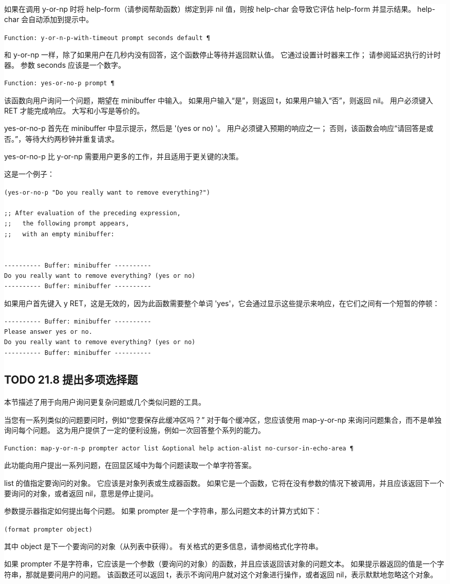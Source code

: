 如果在调用 y-or-np 时将 help-form（请参阅帮助函数）绑定到非 nil 值，则按 help-char 会导致它评估 help-form 并显示结果。  help-char 会自动添加到提示中。

    Function: y-or-n-p-with-timeout prompt seconds default ¶

和 y-or-np 一样，除了如果用户在几秒内没有回答，这个函数停止等待并返回默认值。  它通过设置计时器来工作；  请参阅延迟执行的计时器。  参数 seconds 应该是一个数字。

    Function: yes-or-no-p prompt ¶

该函数向用户询问一个问题，期望在 minibuffer 中输入。  如果用户输入“是”，则返回 t，如果用户输入“否”，则返回 nil。  用户必须键入 RET 才能完成响应。  大写和小写是等价的。

yes-or-no-p 首先在 minibuffer 中显示提示，然后是 '(yes or no) '。  用户必须键入预期的响应之一；  否则，该函数会响应“请回答是或否。”，等待大约两秒钟并重复请求。

yes-or-no-p 比 y-or-np 需要用户更多的工作，并且适用于更关键的决策。

这是一个例子：

    (yes-or-no-p "Do you really want to remove everything?")
    
    ;; After evaluation of the preceding expression,
    ;;   the following prompt appears,
    ;;   with an empty minibuffer:
    
    
    ---------- Buffer: minibuffer ----------
    Do you really want to remove everything? (yes or no)
    ---------- Buffer: minibuffer ----------

如果用户首先键入 y RET，这是无效的，因为此函数需要整个单词 'yes'，它会通过显示这些提示来响应，在它们之间有一个短暂的停顿：

    ---------- Buffer: minibuffer ----------
    Please answer yes or no.
    Do you really want to remove everything? (yes or no)
    ---------- Buffer: minibuffer ----------


<a id="org06ba4a8"></a>

## TODO 21.8 提出多项选择题

本节描述了用于向用户询问更复杂问题或几个类似问题的工具。

当您有一系列类似的问题要问时，例如“您要保存此缓冲区吗？”  对于每个缓冲区，您应该使用 map-y-or-np 来询问问题集合，而不是单独询问每个问题。  这为用户提供了一定的便利设施，例如一次回答整个系列的能力。

    Function: map-y-or-n-p prompter actor list &optional help action-alist no-cursor-in-echo-area ¶

此功能向用户提出一系列问题，在回显区域中为每个问题读取一个单字符答案。

list 的值指定要询问的对象。  它应该是对象列表或生成器函数。  如果它是一个函数，它将在没有参数的情况下被调用，并且应该返回下一个要询问的对象，或者返回 nil，意思是停止提问。

参数提示器指定如何提出每个问题。  如果 prompter 是一个字符串，那么问题文本的计算方式如下：

    (format prompter object)

其中 object 是下一个要询问的对象（从列表中获得）。  有关格式的更多信息，请参阅格式化字符串。

如果 prompter 不是字符串，它应该是一个参数（要询问的对象）的函数，并且应该返回该对象的问题文本。  如果提示器返回的值是一个字符串，那就是要问用户的问题。  该函数还可以返回 t，表示不询问用户就对这个对象进行操作，或者返回 nil，表示默默地忽略这个对象。
